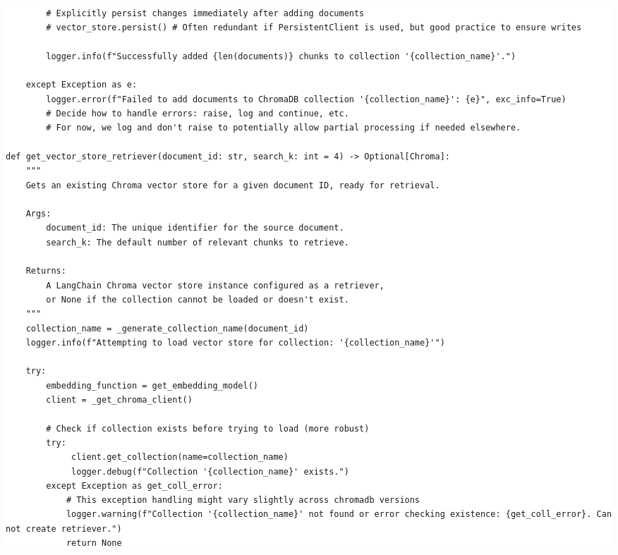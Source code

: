             # Explicitly persist changes immediately after adding documents
            # vector_store.persist() # Often redundant if PersistentClient is used, but good practice to ensure writes
            
            logger.info(f"Successfully added {len(documents)} chunks to collection '{collection_name}'.")

        except Exception as e:
            logger.error(f"Failed to add documents to ChromaDB collection '{collection_name}': {e}", exc_info=True)
            # Decide how to handle errors: raise, log and continue, etc.
            # For now, we log and don't raise to potentially allow partial processing if needed elsewhere.

    def get_vector_store_retriever(document_id: str, search_k: int = 4) -> Optional[Chroma]:
        """
        Gets an existing Chroma vector store for a given document ID, ready for retrieval.

        Args:
            document_id: The unique identifier for the source document.
            search_k: The default number of relevant chunks to retrieve.

        Returns:
            A LangChain Chroma vector store instance configured as a retriever, 
            or None if the collection cannot be loaded or doesn't exist.
        """
        collection_name = _generate_collection_name(document_id)
        logger.info(f"Attempting to load vector store for collection: '{collection_name}'")

        try:
            embedding_function = get_embedding_model()
            client = _get_chroma_client()

            # Check if collection exists before trying to load (more robust)
            try:
                 client.get_collection(name=collection_name)
                 logger.debug(f"Collection '{collection_name}' exists.")
            except Exception as get_coll_error:
                # This exception handling might vary slightly across chromadb versions
                logger.warning(f"Collection '{collection_name}' not found or error checking existence: {get_coll_error}. Cannot create retriever.")
                return None
